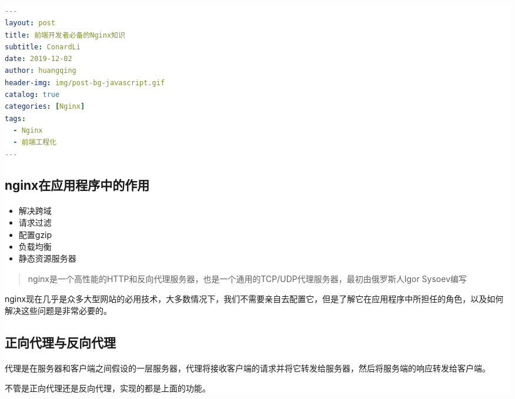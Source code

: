 ```yaml
---
layout: post
title: 前端开发者必备的Nginx知识
subtitle: ConardLi
date: 2019-12-02
author: huangqing
header-img: img/post-bg-javascript.gif
catalog: true
categories: [Nginx]
tags:
  - Nginx
  - 前端工程化
---
```


## nginx在应用程序中的作用

+ 解决跨域
+ 请求过滤
+ 配置gzip
+ 负载均衡
+ 静态资源服务器

>nginx是一个高性能的HTTP和反向代理服务器，也是一个通用的TCP/UDP代理服务器，最初由俄罗斯人Igor Sysoev编写

nginx现在几乎是众多大型网站的必用技术，大多数情况下，我们不需要亲自去配置它，但是了解它在应用程序中所担任的角色，以及如何解决这些问题是非常必要的。

## 正向代理与反向代理

代理是在服务器和客户端之间假设的一层服务器，代理将接收客户端的请求并将它转发给服务器，然后将服务端的响应转发给客户端。

不管是正向代理还是反向代理，实现的都是上面的功能。
